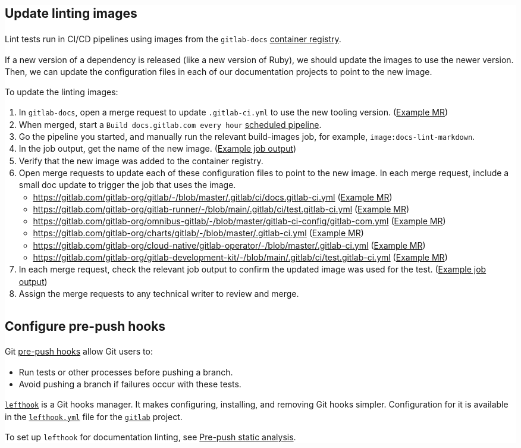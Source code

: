 ## Update linting images

Lint tests run in CI/CD pipelines using images from the
`gitlab-docs` [container registry](https://gitlab.com/gitlab-org/gitlab-docs/container_registry).

If a new version of a dependency is released (like a new version of Ruby), we
should update the images to use the newer version. Then, we can update the configuration
files in each of our documentation projects to point to the new image.

To update the linting images:

1. In `gitlab-docs`, open a merge request to update `.gitlab-ci.yml` to use the new tooling
   version. ([Example MR](https://gitlab.com/gitlab-org/gitlab-docs/-/merge_requests/2571))
1. When merged, start a `Build docs.gitlab.com every hour` [scheduled pipeline](https://gitlab.com/gitlab-org/gitlab-docs/-/pipeline_schedules).
1. Go the pipeline you started, and manually run the relevant build-images job,
   for example, `image:docs-lint-markdown`.
1. In the job output, get the name of the new image.
   ([Example job output](https://gitlab.com/gitlab-org/gitlab-docs/-/jobs/2335033884#L334))
1. Verify that the new image was added to the container registry.
1. Open merge requests to update each of these configuration files to point to the new image.
   In each merge request, include a small doc update to trigger the job that uses the image.
   - <https://gitlab.com/gitlab-org/gitlab/-/blob/master/.gitlab/ci/docs.gitlab-ci.yml> ([Example MR](https://gitlab.com/gitlab-org/gitlab/-/merge_requests/85177))
   - <https://gitlab.com/gitlab-org/gitlab-runner/-/blob/main/.gitlab/ci/test.gitlab-ci.yml> ([Example MR](https://gitlab.com/gitlab-org/gitlab-runner/-/merge_requests/3408))
   - <https://gitlab.com/gitlab-org/omnibus-gitlab/-/blob/master/gitlab-ci-config/gitlab-com.yml> ([Example MR](https://gitlab.com/gitlab-org/omnibus-gitlab/-/merge_requests/6037))
   - <https://gitlab.com/gitlab-org/charts/gitlab/-/blob/master/.gitlab-ci.yml> ([Example MR](https://gitlab.com/gitlab-org/charts/gitlab/-/merge_requests/2511))
   - <https://gitlab.com/gitlab-org/cloud-native/gitlab-operator/-/blob/master/.gitlab-ci.yml> ([Example MR](https://gitlab.com/gitlab-org/cloud-native/gitlab-operator/-/merge_requests/462))
   - <https://gitlab.com/gitlab-org/gitlab-development-kit/-/blob/main/.gitlab/ci/test.gitlab-ci.yml> ([Example MR](https://gitlab.com/gitlab-org/gitlab-development-kit/-/merge_requests/2417))
1. In each merge request, check the relevant job output to confirm the updated image was
   used for the test. ([Example job output](https://gitlab.com/gitlab-org/charts/gitlab/-/jobs/2335470260#L24))
1. Assign the merge requests to any technical writer to review and merge.

## Configure pre-push hooks

Git [pre-push hooks](https://git-scm.com/book/en/v2/Customizing-Git-Git-Hooks) allow Git users to:

- Run tests or other processes before pushing a branch.
- Avoid pushing a branch if failures occur with these tests.

[`lefthook`](https://github.com/Arkweid/lefthook) is a Git hooks manager. It makes configuring,
installing, and removing Git hooks simpler. Configuration for it is available in the
[`lefthook.yml`](https://gitlab.com/gitlab-org/gitlab/-/blob/master/lefthook.yml)
file for the [`gitlab`](https://gitlab.com/gitlab-org/gitlab) project.

To set up `lefthook` for documentation linting, see
[Pre-push static analysis](../../contributing/style_guides.md#pre-push-static-analysis-with-lefthook).
